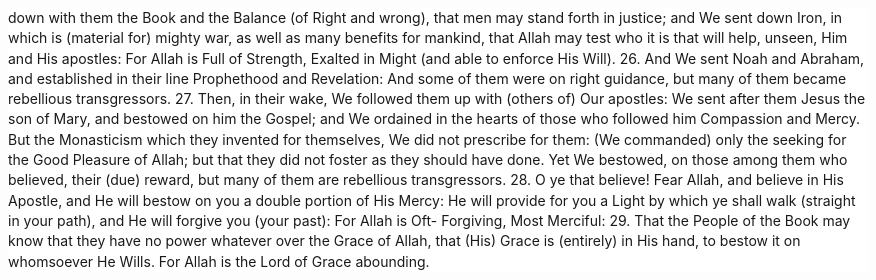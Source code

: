 down with them the Book and the Balance (of Right and wrong),
that men may stand forth in justice; and We sent down Iron, in
which is (material for) mighty war, as well as many benefits for
mankind, that Allah may test who it is that will help, unseen,
Him and His apostles: For Allah is Full of Strength, Exalted in
Might (and able to enforce His Will).
26. And We sent Noah and Abraham, and established in their line
Prophethood and Revelation: And some of them were on right
guidance, but many of them became rebellious transgressors.
27. Then, in their wake, We followed them up with (others of)
Our apostles: We sent after them Jesus the son of Mary, and
bestowed on him the Gospel; and We ordained in the hearts of
those who followed him Compassion and Mercy. But the Monasticism
which they invented for themselves, We did not prescribe for
them: (We commanded) only the seeking for the Good Pleasure of
Allah; but that they did not foster as they should have done.
Yet We bestowed, on those among them who believed, their (due)
reward, but many of them are rebellious transgressors.
28. O ye that believe! Fear Allah, and believe in His Apostle,
and He will bestow on you a double portion of His Mercy: He will
provide for you a Light by which ye shall walk (straight in your
path), and He will forgive you (your past): For Allah is Oft-
Forgiving, Most Merciful:
29. That the People of the Book may know that they have no power
whatever over the Grace of Allah, that (His) Grace is (entirely)
in His hand, to bestow it on whomsoever He Wills. 
For Allah is the Lord of Grace abounding.